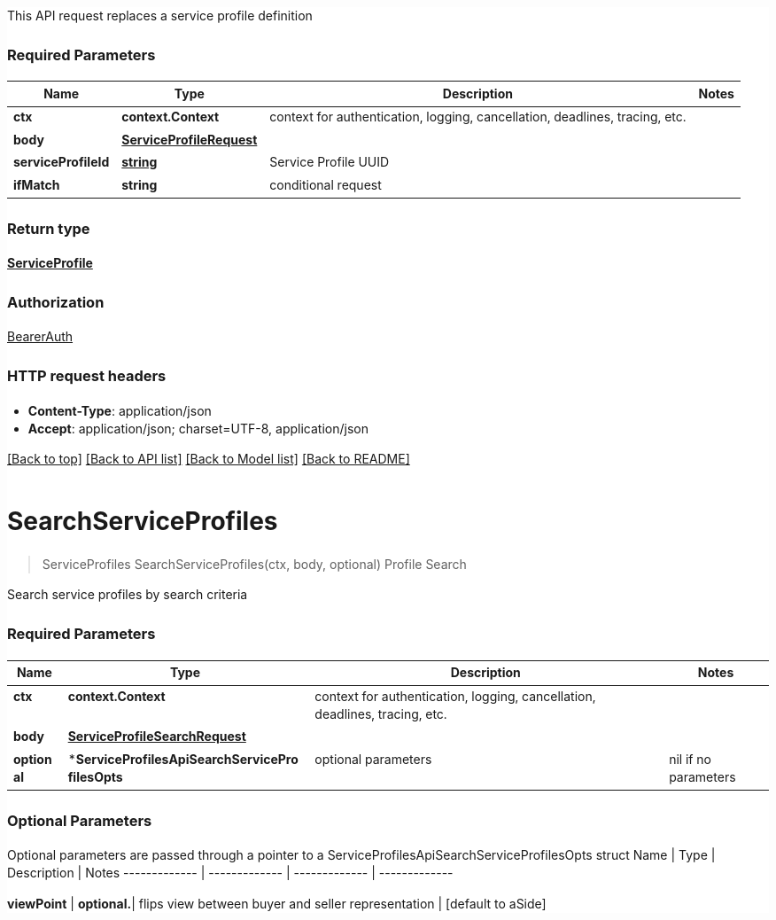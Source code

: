 This API request replaces a service profile definition

### Required Parameters

Name | Type | Description  | Notes
------------- | ------------- | ------------- | -------------
 **ctx** | **context.Context** | context for authentication, logging, cancellation, deadlines, tracing, etc.
  **body** | [**ServiceProfileRequest**](ServiceProfileRequest.md)|  | 
  **serviceProfileId** | [**string**](.md)| Service Profile UUID | 
  **ifMatch** | **string**| conditional request | 

### Return type

[**ServiceProfile**](ServiceProfile.md)

### Authorization

[BearerAuth](../README.md#BearerAuth)

### HTTP request headers

 - **Content-Type**: application/json
 - **Accept**: application/json; charset=UTF-8, application/json

[[Back to top]](#) [[Back to API list]](../README.md#documentation-for-api-endpoints) [[Back to Model list]](../README.md#documentation-for-models) [[Back to README]](../README.md)

# **SearchServiceProfiles**
> ServiceProfiles SearchServiceProfiles(ctx, body, optional)
Profile Search

Search service profiles by search criteria

### Required Parameters

Name | Type | Description  | Notes
------------- | ------------- | ------------- | -------------
 **ctx** | **context.Context** | context for authentication, logging, cancellation, deadlines, tracing, etc.
  **body** | [**ServiceProfileSearchRequest**](ServiceProfileSearchRequest.md)|  | 
 **optional** | ***ServiceProfilesApiSearchServiceProfilesOpts** | optional parameters | nil if no parameters

### Optional Parameters
Optional parameters are passed through a pointer to a ServiceProfilesApiSearchServiceProfilesOpts struct
Name | Type | Description  | Notes
------------- | ------------- | ------------- | -------------

 **viewPoint** | **optional.**| flips view between buyer and seller representation | [default to aSide]
